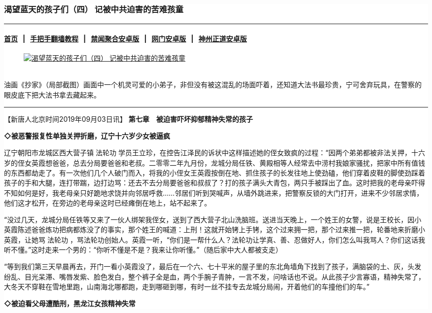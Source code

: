 ### 渴望蓝天的孩子们（四） 记被中共迫害的苦难孩童
------------------------

#### [首页](https://github.com/gfw-breaker/banned-news2/blob/master/README.md) &nbsp;&nbsp;|&nbsp;&nbsp; [手把手翻墙教程](https://github.com/gfw-breaker/guides/wiki) &nbsp;&nbsp;|&nbsp;&nbsp; [禁闻聚合安卓版](https://github.com/gfw-breaker/bn-android) &nbsp;&nbsp;|&nbsp;&nbsp; [网门安卓版](https://github.com/oGate2/oGate) &nbsp;&nbsp;|&nbsp;&nbsp; [神州正道安卓版](https://github.com/SzzdOgate/update) 



<div><div class="featured_image">
 <a href="https://i.ntdtv.com/assets/uploads/2019/09/01-1.jpg" target="_blank">
  <figure>
   <img alt="渴望蓝天的孩子们（四） 记被中共迫害的苦难孩童" src="https://i.ntdtv.com/assets/uploads/2019/09/01-1-800x450.jpg"/>
  </figure><br/>
 </a>
 <span class="caption">
  油画《抄家》（局部截图）画面中一个机灵可爱的小弟子，非但没有被这混乱的场面吓着，还知道大法书最珍贵，宁可舍弃玩具，在警察的眼皮底下把大法书拿去藏起来。
 </span>
</div>
</div><hr/><div><div class="post_content" itemprop="articleBody">
 <p>
  【新唐人北京时间2019年09月03日讯】
  <strong>
   第七章　被迫害吓坏抑郁精神失常的孩子
  </strong>
 </p>
 <p>
  <strong>
   ◇被恶警报复性单独关押折磨，辽宁十六岁少女被逼疯
  </strong>
 </p>
 <p>
  辽宁朝阳市龙城区西大营子镇
  <ok href="https://www.ntdtv.com/gb/法轮功.htm">
   法轮功
  </ok>
  学员王立珍，在控告江泽民的诉状中这样描述她的侄女致疯的过程：“因两个弟弟都被非法关押，十六岁的侄女英霞想爸爸，总去分局要爸爸和老叔。二零零二年九月份，龙城分局任铁、黄殿相等人经常去中涝村我娘家骚扰，把家中所有值钱的东西都劫走了。有一次他们几个人破门而入，将我的小侄女王英霞按倒在地、抓住孩子的长发往地上使劲磕，他们穿着皮鞋的脚使劲踩着孩子的手和大腿，连打带踹，边打边骂：还去不去分局要爸爸和叔叔了？打的孩子满头大青包，两只手被踩出了血。这时把我的老母亲吓得不知如何是好，我老母亲只好跪地求饶并向邻居呼救……邻居们听到哭喊声，从墙外跳进来，把警察反锁的大门打开，进来不少邻居求情，他们这才松开，在旁边的老母亲这时已经瘫倒在地上，站不起来了。
 </p>
 <p>
  “没过几天，龙城分局任铁等又来了一伙人绑架我侄女，送到了西大营子北山洗脑班。送进当天晚上，一个姓王的女警，说是王校长，因小英霞陈述爸爸炼功把病都炼没了的事实，那个姓王的喊道：上刑！这就开始铐上手铐，这个过来拥一把，那个过来推一把，轮番地来折磨小英霞，让她骂
  <ok href="https://www.ntdtv.com/gb/法轮功.htm">
   法轮功
  </ok>
  ，骂法轮功创始人。英霞一听，“你们是一帮什么人？法轮功让学真、善、忍做好人，你们怎么叫我骂人？你们这话我听不懂。”这时走来一个男的：“你听不懂是不是？我来让你听懂。”（随后家中大人都被支走）
 </p>
 <p>
  “等到我们第三天早晨再去，开门一看小英霞没了，最后在一个六、七十平米的屋子里的东北角墙角下找到了孩子，满脑袋的土、灰，头发纷乱、目光呆滞、嘴唇发紫、脸色发白，整个裤子全是血，两个手腕子青肿，一言不发，问啥话也不说。从此孩子少言寡语，精神失常了，大冬天不穿鞋在雪地里跑，山南海北哪都跑，走到哪砸到哪，有时一丝不挂专去龙城分局闹，开着他们的车撞他们的车。”
 </p>
 <p>
  <strong>
   ◇被迫看父母遭酷刑，黑龙江女孩精神失常
  </strong>
 </p>
 <p>